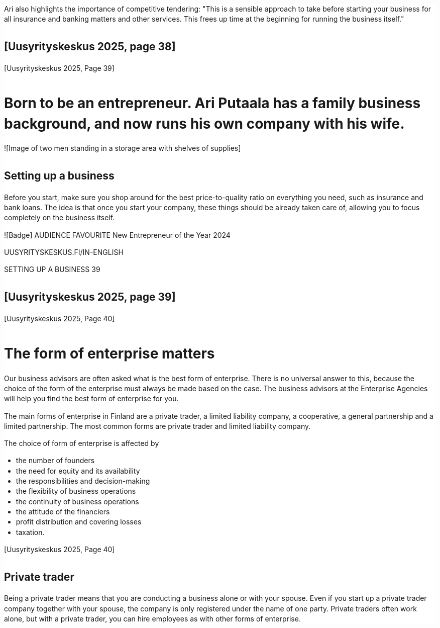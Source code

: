Ari also highlights the importance of competitive tendering:
"This is a sensible approach to take before starting your business for all insurance and banking matters and other services. This frees up time at the beginning for running the business itself."

[Uusyrityskeskus 2025, page 38]
----------
[Uusyrityskeskus 2025, Page 39]

# Born to be an entrepreneur. Ari Putaala has a family business background, and now runs his own company with his wife.

![Image of two men standing in a storage area with shelves of supplies]

## Setting up a business

Before you start, make sure you shop around for the best price-to-quality ratio on everything you need, such as insurance and bank loans. The idea is that once you start your company, these things should be already taken care of, allowing you to focus completely on the business itself.

![Badge] AUDIENCE FAVOURITE New Entrepreneur of the Year 2024

UUSYRITYSKESKUS.FI/IN-ENGLISH

SETTING UP A BUSINESS 39

[Uusyrityskeskus 2025, page 39]
----------
[Uusyrityskeskus 2025, Page 40]
# The form of enterprise matters

Our business advisors are often asked what is the best form of enterprise. There is no universal answer to this, because the choice of the form of the enterprise must always be made based on the case. The business advisors at the Enterprise Agencies will help you find the best form of enterprise for you.

The main forms of enterprise in Finland are a private trader, a limited liability company, a cooperative, a general partnership and a limited partnership. The most common forms are private trader and limited liability company.

The choice of form of enterprise is affected by
* the number of founders
* the need for equity and its availability
* the responsibilities and decision-making
* the flexibility of business operations
* the continuity of business operations
* the attitude of the financiers
* profit distribution and covering losses
* taxation.

[Uusyrityskeskus 2025, Page 40]
## Private trader
Being a private trader means that you are conducting a business alone or with your spouse. Even if you start up a private trader company together with your spouse, the company is only registered under the name of one party. Private traders often work alone, but with a private trader, you can hire employees as with other forms of enterprise.
